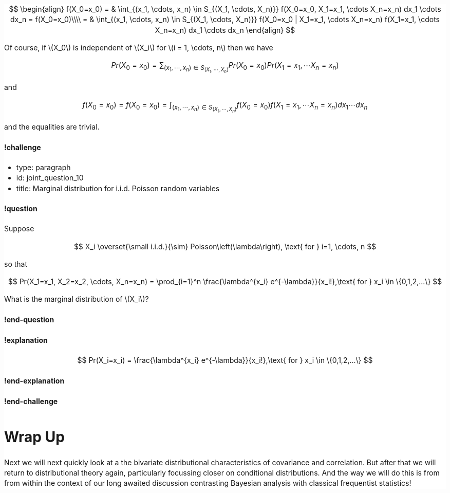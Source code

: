 $$ 
\begin{align}
f(X_0=x_0) = & \int_{(x_1, \cdots, x_n) \in S_{(X_1, \cdots, X_n)}} 
f(X_0=x_0, X_1=x_1, \cdots X_n=x_n) dx_1 \cdots dx_n = 
f(X_0=x_0)\\\\
 =  & \int_{(x_1, \cdots, x_n) \in S_{(X_1, \cdots, X_n)}} 
f(X_0=x_0 | X_1=x_1, \cdots X_n=x_n) f(X_1=x_1, \cdots X_n=x_n) dx_1 \cdots dx_n 
\end{align}
$$

Of course, if \\(X_0\\) is independent of \\(X_i\\) for \\(i = 1, \cdots, n\\) then we have

$$ Pr(X_0=x_0) = 
\sum_{(x_1, \cdots, x_n) \in S_{(X_1, \cdots, X_n)}} 
Pr(X_0=x_0) Pr(X_1=x_1, \cdots X_n=x_n) $$

and

$$ f(X_0=x_0) = 
f(X_0=x_0) = \int_{(x_1, \cdots, x_n) \in S_{(X_1, \cdots, X_n)}} 
f(X_0=x_0) f(X_1=x_1, \cdots X_n=x_n) dx_1 \cdots dx_n $$

and the equalities are trivial. 


#### !challenge

* type: paragraph
* id: joint_question_10
* title: Marginal distribution for i.i.d. Poisson random variables

#### !question

Suppose 

$$ X_i \overset{\small i.i.d.}{\sim} Poisson\left(\lambda\right), \text{ for } i=1, \cdots, n $$

so that 

$$ Pr(X_1=x_1, X_2=x_2, \cdots, X_n=x_n) = \prod_{i=1}^n
\frac{\lambda^{x_i} e^{-\lambda}}{x_i!},\text{ for } x_i \in \{0,1,2,...\} $$

What is the marginal distribution of \\(X_i\\)?

#### !end-question
#### !explanation

$$ Pr(X_i=x_i) = \frac{\lambda^{x_i} e^{-\lambda}}{x_i!},\text{ for } x_i \in \{0,1,2,...\} $$

#### !end-explanation
#### !end-challenge


# Wrap Up

Next we will next quickly look at a the bivariate distributional characteristics
of covariance and correlation.  But after that we will return to distributional
theory again, particularly focussing closer on conditional distributions.
And the way we will do this is from from within the context of our long awaited discussion contrasting 
Bayesian analysis with classical frequentist statistics!



